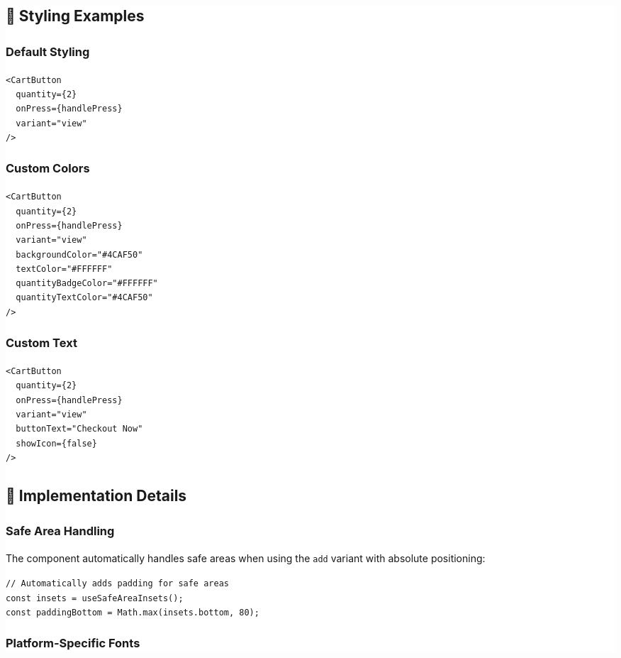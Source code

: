 ## 🎨 Styling Examples

### Default Styling

```tsx
<CartButton
  quantity={2}
  onPress={handlePress}
  variant="view"
/>
```

### Custom Colors

```tsx
<CartButton
  quantity={2}
  onPress={handlePress}
  variant="view"
  backgroundColor="#4CAF50"
  textColor="#FFFFFF"
  quantityBadgeColor="#FFFFFF"
  quantityTextColor="#4CAF50"
/>
```

### Custom Text

```tsx
<CartButton
  quantity={2}
  onPress={handlePress}
  variant="view"
  buttonText="Checkout Now"
  showIcon={false}
/>
```

## 🔧 Implementation Details

### Safe Area Handling

The component automatically handles safe areas when using the `add` variant with absolute positioning:

```tsx
// Automatically adds padding for safe areas
const insets = useSafeAreaInsets();
const paddingBottom = Math.max(insets.bottom, 80);
```

### Platform-Specific Fonts
